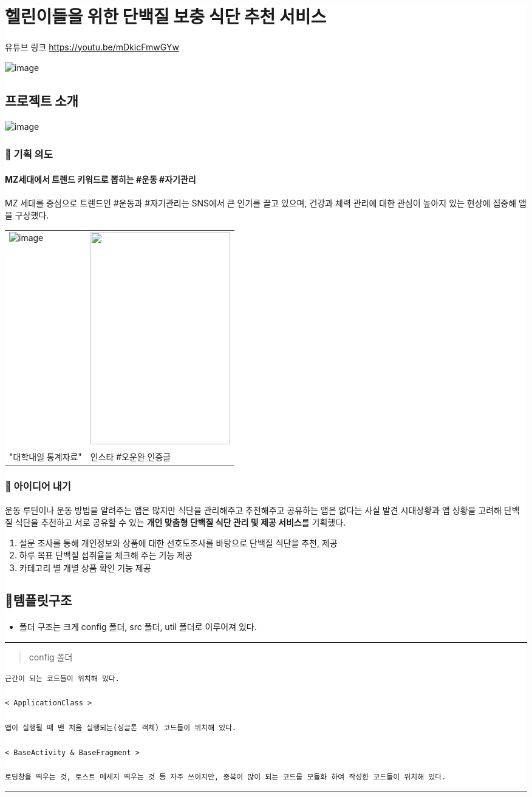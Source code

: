 # 헬린이들을 위한 단백질 보충 식단 추천 서비스

유튜브 링크
https://youtu.be/mDkicFmwGYw

<img width="230" alt="image" src="https://user-images.githubusercontent.com/54922625/206559927-793f5dc9-c25c-45c1-9bb2-cb6491f119e5.jpeg"/>


## 프로젝트 소개
<img width="682" alt="image" src="https://user-images.githubusercontent.com/54922625/206564601-1d1581b9-2ee4-486b-a5d9-f6641d5391d9.png">

 ### 🐾 기획 의도
 

 
 #### MZ세대에서 트렌드 키워드로 뽑히는 #운동 #자기관리
MZ 세대를 중심으로 트렌드인 #운동과 #자기관리는 SNS에서 큰 인기를 끌고 있으며, 건강과 체력 관리에 대한 관심이 높아지 있는 현상에 집중해 앱을 구상했다.

<table>
 <tr>
  <td><img width="531" alt="image" src="https://user-images.githubusercontent.com/54922625/206523332-8978f4d8-5465-46c7-ab64-0e652e1e43f0.png" width="230"></td>
  <td><img src="https://user-images.githubusercontent.com/54922625/206525532-0ba8adfe-5cdc-493f-89eb-431e55ada284.jpeg" width="230" height="350"></td>
 </tr>
 <tr>
  <td>"대학내일 통계자료"</td>
  <td>인스타 #오운완 인증글</td>
 </tr>
</table>

 
 ### 🐾 아이디어 내기
 운동 루틴이나 운동 방법을 알려주는 앱은 많지만 식단을 관리해주고 추천해주고 공유하는 앱은 없다는 사실 발견
 시대상황과 앱 상황을 고려해 단백질 식단을 추천하고 서로 공유할 수 있는 **개인 맞춤형 단백질 식단 관리 및 제공 서비스**를 기획했다.
 
 1. 설문 조사를 통해 개인정보와 상품에 대한 선호도조사를 바탕으로 단백질 식단을 추천, 제공
 2. 하루 목표 단백질 섭취율을 체크해 주는 기능 제공
 3. 카테고리 별 개별 상품 확인 기능 제공 


## 📔템플릿구조
- 폴더 구조는 크게 config 폴더, src 폴더, util 폴더로 이루어져 있다.

---

> config 폴더
> 

```
근간이 되는 코드들이 위치해 있다.

< ApplicationClass >

앱이 실행될 때 맨 처음 실행되는(싱글톤 객체) 코드들이 위치해 있다.

< BaseActivity & BaseFragment >

로딩창을 띄우는 것, 토스트 메세지 띄우는 것 등 자주 쓰이지만, 중복이 많이 되는 코드를 모듈화 하여 작성한 코드들이 위치해 있다.

```

---